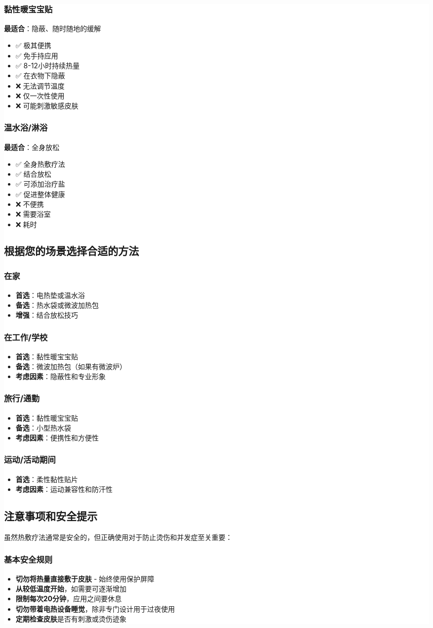 ### 黏性暖宝宝贴
**最适合**：隐蔽、随时随地的缓解
- ✅ 极其便携
- ✅ 免手持应用
- ✅ 8-12小时持续热量
- ✅ 在衣物下隐蔽
- ❌ 无法调节温度
- ❌ 仅一次性使用
- ❌ 可能刺激敏感皮肤

### 温水浴/淋浴
**最适合**：全身放松
- ✅ 全身热敷疗法
- ✅ 结合放松
- ✅ 可添加治疗盐
- ✅ 促进整体健康
- ❌ 不便携
- ❌ 需要浴室
- ❌ 耗时

## 根据您的场景选择合适的方法

### 在家
- **首选**：电热垫或温水浴
- **备选**：热水袋或微波加热包
- **增强**：结合放松技巧

### 在工作/学校
- **首选**：黏性暖宝宝贴
- **备选**：微波加热包（如果有微波炉）
- **考虑因素**：隐蔽性和专业形象

### 旅行/通勤
- **首选**：黏性暖宝宝贴
- **备选**：小型热水袋
- **考虑因素**：便携性和方便性

### 运动/活动期间
- **首选**：柔性黏性贴片
- **考虑因素**：运动兼容性和防汗性

## 注意事项和安全提示

虽然热敷疗法通常是安全的，但正确使用对于防止烫伤和并发症至关重要：

### 基本安全规则
- **切勿将热量直接敷于皮肤** - 始终使用保护屏障
- **从较低温度开始**，如需要可逐渐增加
- **限制每次20分钟**，应用之间要休息
- **切勿带着电热设备睡觉**，除非专门设计用于过夜使用
- **定期检查皮肤**是否有刺激或烫伤迹象
